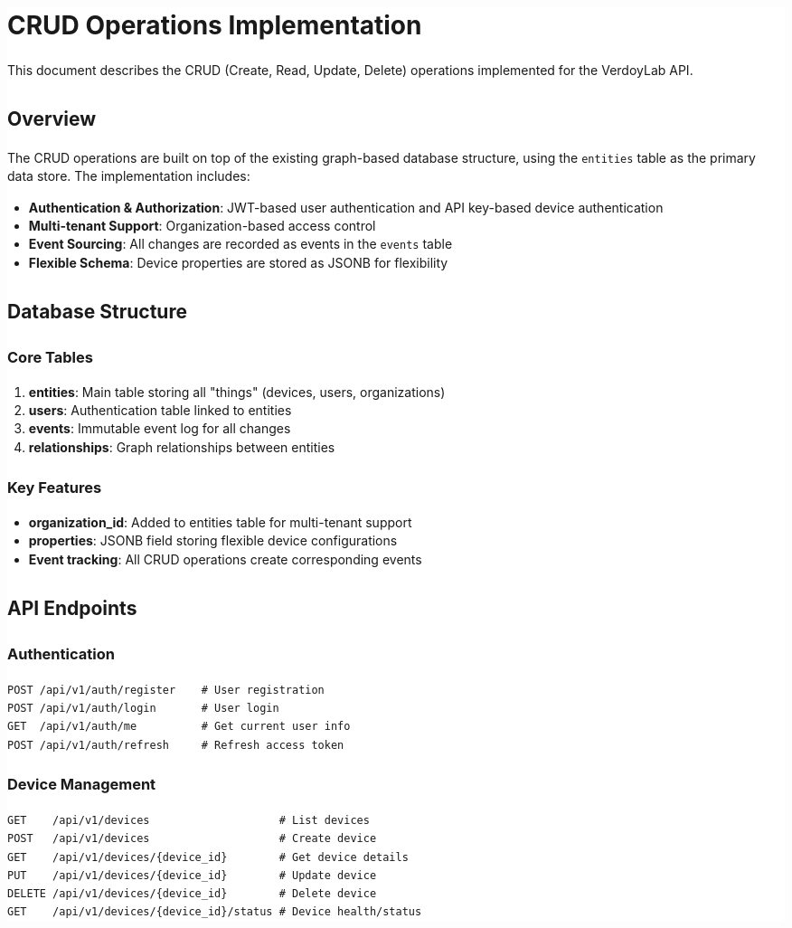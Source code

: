 # CRUD Operations Implementation

This document describes the CRUD (Create, Read, Update, Delete) operations implemented for the VerdoyLab API.

## Overview

The CRUD operations are built on top of the existing graph-based database structure, using the `entities` table as the primary data store. The implementation includes:

- **Authentication & Authorization**: JWT-based user authentication and API key-based device authentication
- **Multi-tenant Support**: Organization-based access control
- **Event Sourcing**: All changes are recorded as events in the `events` table
- **Flexible Schema**: Device properties are stored as JSONB for flexibility

## Database Structure

### Core Tables

1. **entities**: Main table storing all "things" (devices, users, organizations)
2. **users**: Authentication table linked to entities
3. **events**: Immutable event log for all changes
4. **relationships**: Graph relationships between entities

### Key Features

- **organization_id**: Added to entities table for multi-tenant support
- **properties**: JSONB field storing flexible device configurations
- **Event tracking**: All CRUD operations create corresponding events

## API Endpoints

### Authentication

```
POST /api/v1/auth/register    # User registration
POST /api/v1/auth/login       # User login
GET  /api/v1/auth/me          # Get current user info
POST /api/v1/auth/refresh     # Refresh access token
```

### Device Management

```
GET    /api/v1/devices                    # List devices
POST   /api/v1/devices                    # Create device
GET    /api/v1/devices/{device_id}        # Get device details
PUT    /api/v1/devices/{device_id}        # Update device
DELETE /api/v1/devices/{device_id}        # Delete device
GET    /api/v1/devices/{device_id}/status # Device health/status
```
